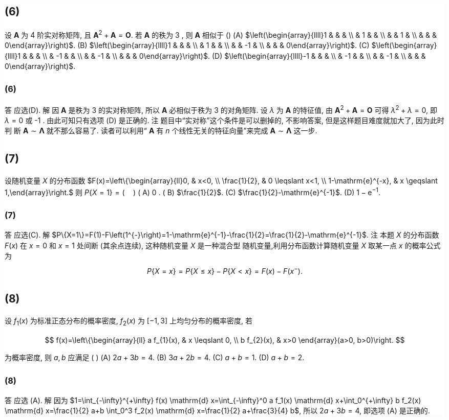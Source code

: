 ## (6)
设 $\boldsymbol{A}$ 为 4 阶实对称矩阵, 且 $\boldsymbol{A}^{2}+\boldsymbol{A}=\boldsymbol{O}$. 若 $\boldsymbol{A}$ 的秩为 3 , 则 $\boldsymbol{A}$ 相似于 ()
(A) $\left(\begin{array}{llll}1 & & & \\ & 1 & & \\ & & 1 & \\ & & & 0\end{array}\right)$.
(B) $\left(\begin{array}{llll}1 & & & \\ & 1 & & \\ & & -1 & \\ & & & 0\end{array}\right)$.
(C) $\left(\begin{array}{llll}1 & & & \\ & -1 & & \\ & & -1 & \\ & & & 0\end{array}\right)$.
(D) $\left(\begin{array}{llll}-1 & & & \\ & -1 & & \\ & & -1 & \\ & & & 0\end{array}\right)$.

### (6)
 答 应选(D).
解 因 $\boldsymbol{A}$ 是秩为 3 的实对称矩阵, 所以 $\boldsymbol{A}$ 必相似于秩为 3 的对角矩阵. 设 $\lambda$ 为 $\boldsymbol{A}$ 的特征值, 由 $\boldsymbol{A}^2+\boldsymbol{A}=\boldsymbol{O}$ 可得 $\lambda^2+\lambda=0$, 即 $\lambda=0$ 或 -1 . 由此可知只有选项 (D) 是正确的.
注 题目中“实对称”这个条件是可以删掉的, 不影响答案, 但是这样题目难度就加大了, 因为此时判 断 $\boldsymbol{A} \sim \boldsymbol{\Lambda}$ 就不那么容易了. 读者可以利用“ $\boldsymbol{A}$ 有 $n$ 个线性无关的特征向量”来完成 $\boldsymbol{A} \sim \boldsymbol{\Lambda}$ 这一步.

## (7)
设随机变量 $X$ 的分布函数 $F(x)=\left\{\begin{array}{ll}0, & x<0, \\ \frac{1}{2}, & 0 \leqslant x<1, \\ 1-\mathrm{e}^{-x}, & x \geqslant 1,\end{array}\right.$ 则 $P\{X=1\}=(\quad)$ 
( A) 0 .
( B) $\frac{1}{2}$.
(C) $\frac{1}{2}-\mathrm{e}^{-1}$.
(D) $1-\mathrm{e}^{-1}$.

### (7)
 答 应选(C).
解 $P\{X=1\}=F(1)-F\left(1^{-}\right)=1-\mathrm{e}^{-1}-\frac{1}{2}=\frac{1}{2}-\mathrm{e}^{-1}$.
注 本题 $X$ 的分布函数 $F(x)$ 在 $x=0$ 和 $x=1$ 处间断 (其余点连续), 这种随机变量 $X$ 是一种混合型 随机变量,利用分布函数计算随机变量 $X$ 取某一点 $x$ 的概率公式为
$$
P\{X=x\}=P\{X \leqslant x\}-P\{X<x\}=F(x)-F\left(x^{-}\right) .
$$

## (8)
设 $f_{1}(x)$ 为标准正态分布的概率密度, $f_{2}(x)$ 为 $[-1,3]$ 上均匀分布的概率密度, 若

$$
f(x)=\left\{\begin{array}{ll}
a f_{1}(x), & x \leqslant 0, \\
b f_{2}(x), & x>0
\end{array}(a>0, b>0)\right.
$$

为概率密度, 则 $a, b$ 应满足 ( )
(A) $2 a+3 b=4$.
(B) $3 a+2 b=4$.
(C) $a+b=1$.
(D) $a+b=2$.

### (8)
 答 应选 (A).
解 因为 $1=\int_{-\infty}^{+\infty} f(x) \mathrm{d} x=\int_{-\infty}^0 a f_1(x) \mathrm{d} x+\int_0^{+\infty} b f_2(x) \mathrm{d} x=\frac{1}{2} a+b \int_0^3 f_2(x) \mathrm{d} x=\frac{1}{2} a+\frac{3}{4} b$, 所以
$2 a+3 b=4$, 即选项 (A) 是正确的.
